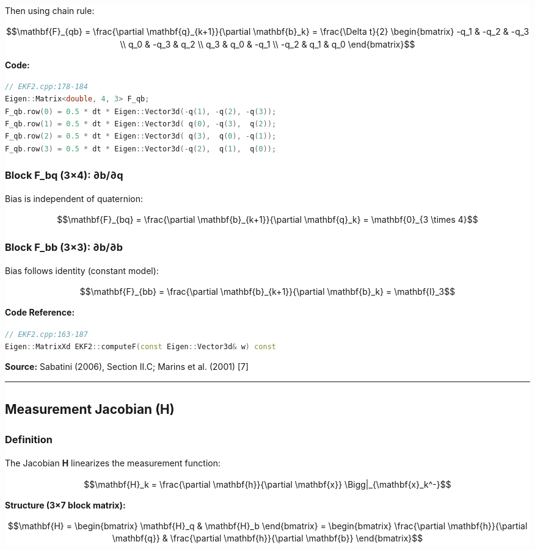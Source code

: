 Then using chain rule:

$$\mathbf{F}_{qb} = \frac{\partial \mathbf{q}_{k+1}}{\partial \mathbf{b}_k} = \frac{\Delta t}{2} \begin{bmatrix}
-q_1 & -q_2 & -q_3 \\
q_0 & -q_3 & q_2 \\
q_3 & q_0 & -q_1 \\
-q_2 & q_1 & q_0
\end{bmatrix}$$

**Code:**
```cpp
// EKF2.cpp:178-184
Eigen::Matrix<double, 4, 3> F_qb;
F_qb.row(0) = 0.5 * dt * Eigen::Vector3d(-q(1), -q(2), -q(3));
F_qb.row(1) = 0.5 * dt * Eigen::Vector3d( q(0), -q(3),  q(2));
F_qb.row(2) = 0.5 * dt * Eigen::Vector3d( q(3),  q(0), -q(1));
F_qb.row(3) = 0.5 * dt * Eigen::Vector3d(-q(2),  q(1),  q(0));
```

### **Block F_bq (3×4): ∂b/∂q**

Bias is independent of quaternion:

$$\mathbf{F}_{bq} = \frac{\partial \mathbf{b}_{k+1}}{\partial \mathbf{q}_k} = \mathbf{0}_{3 \times 4}$$

### **Block F_bb (3×3): ∂b/∂b**

Bias follows identity (constant model):

$$\mathbf{F}_{bb} = \frac{\partial \mathbf{b}_{k+1}}{\partial \mathbf{b}_k} = \mathbf{I}_3$$

**Code Reference:**
```cpp
// EKF2.cpp:163-187
Eigen::MatrixXd EKF2::computeF(const Eigen::Vector3d& w) const
```

**Source:** Sabatini (2006), Section II.C; Marins et al. (2001) [7]

---

## Measurement Jacobian (H)

### **Definition**

The Jacobian **H** linearizes the measurement function:

$$\mathbf{H}_k = \frac{\partial \mathbf{h}}{\partial \mathbf{x}} \Bigg|_{\mathbf{x}_k^-}$$

**Structure (3×7 block matrix):**

$$\mathbf{H} = \begin{bmatrix}
\mathbf{H}_q & \mathbf{H}_b
\end{bmatrix} = \begin{bmatrix}
\frac{\partial \mathbf{h}}{\partial \mathbf{q}} & \frac{\partial \mathbf{h}}{\partial \mathbf{b}}
\end{bmatrix}$$
